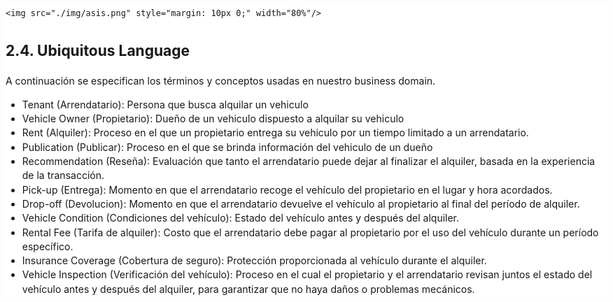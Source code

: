     <img src="./img/asis.png" style="margin: 10px 0;" width="80%"/>
</div>

## 2.4. Ubiquitous Language

A continuación se especifican los términos y conceptos usadas en nuestro business domain.

- Tenant (Arrendatario): Persona que busca alquilar un vehiculo
- Vehicle Owner (Propietario): Dueño de un vehiculo dispuesto a alquilar su vehiculo
- Rent (Alquiler): Proceso en el que un propietario entrega su vehiculo por un tiempo limitado a un arrendatario.
- Publication (Publicar): Proceso en el que se brinda información del vehiculo de un dueño
- Recommendation (Reseña): Evaluación que tanto el arrendatario puede dejar al finalizar el alquiler, basada en la experiencia de la transacción.
- Pick-up (Entrega): Momento en que el arrendatario recoge el vehículo del propietario en el lugar y hora acordados.
- Drop-off (Devolucion): Momento en que el arrendatario devuelve el vehículo al propietario al final del período de alquiler.
- Vehicle Condition (Condiciones del vehículo): Estado del vehículo antes y después del alquiler.
- Rental Fee (Tarifa de alquiler): Costo que el arrendatario debe pagar al propietario por el uso del vehículo durante un período específico.
- Insurance Coverage (Cobertura de seguro): Protección proporcionada al vehículo durante el alquiler.
- Vehicle Inspection (Verificación del vehículo): Proceso en el cual el propietario y el arrendatario revisan juntos el estado del vehículo antes y después del alquiler, para garantizar que no haya daños o problemas mecánicos.

